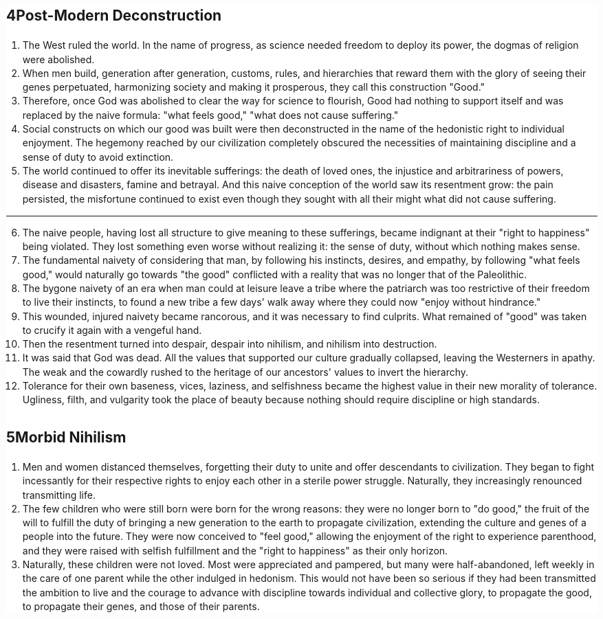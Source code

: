 ## **4**Post-Modern Deconstruction

1. The West ruled the world. In the name of progress, as science needed freedom to deploy its power, the dogmas of religion were abolished.
1. When men build, generation after generation, customs, rules, and hierarchies that reward them with the glory of seeing their genes perpetuated, harmonizing society and making it prosperous, they call this construction "Good."
1. Therefore, once God was abolished to clear the way for science to flourish, Good had nothing to support itself and was replaced by the naive formula: "what feels good," "what does not cause suffering."
1. Social constructs on which our good was built were then deconstructed in the name of the hedonistic right to individual enjoyment. The hegemony reached by our civilization completely obscured the necessities of maintaining discipline and a sense of duty to avoid extinction.
5. The world continued to offer its inevitable sufferings: the death of loved ones, the injustice and arbitrariness of powers, disease and disasters, famine and betrayal. And this naive conception of the world saw its resentment grow: the pain persisted, the misfortune continued to exist even though they sought with all their might what did not cause suffering.

***

6. The naive people, having lost all structure to give meaning to these sufferings, became indignant at their "right to happiness" being violated. They lost something even worse without realizing it: the sense of duty, without which nothing makes sense.
1. The fundamental naivety of considering that man, by following his instincts, desires, and empathy, by following "what feels good," would naturally go towards "the good" conflicted with a reality that was no longer that of the Paleolithic.
1. The bygone naivety of an era when man could at leisure leave a tribe where the patriarch was too restrictive of their freedom to live their instincts, to found a new tribe a few days' walk away where they could now "enjoy without hindrance."
1. This wounded, injured naivety became rancorous, and it was necessary to find culprits. What remained of "good" was taken to crucify it again with a vengeful hand.
1. Then the resentment turned into despair, despair into nihilism, and nihilism into destruction.
1. It was said that God was dead. All the values that supported our culture gradually collapsed, leaving the Westerners in apathy. The weak and the cowardly rushed to the heritage of our ancestors' values to invert the hierarchy.
1. Tolerance for their own baseness, vices, laziness, and selfishness became the highest value in their new morality of tolerance. Ugliness, filth, and vulgarity took the place of beauty because nothing should require discipline or high standards.

## **5**Morbid Nihilism

1. Men and women distanced themselves, forgetting their duty to unite and offer descendants to civilization. They began to fight incessantly for their respective rights to enjoy each other in a sterile power struggle. Naturally, they increasingly renounced transmitting life.
1. The few children who were still born were born for the wrong reasons: they were no longer born to "do good," the fruit of the will to fulfill the duty of bringing a new generation to the earth to propagate civilization, extending the culture and genes of a people into the future. They were now conceived to "feel good," allowing the enjoyment of the right to experience parenthood, and they were raised with selfish fulfillment and the "right to happiness" as their only horizon.
1. Naturally, these children were not loved. Most were appreciated and pampered, but many were half-abandoned, left weekly in the care of one parent while the other indulged in hedonism. This would not have been so serious if they had been transmitted the ambition to live and the courage to advance with discipline towards individual and collective glory, to propagate the good, to propagate their genes, and those of their parents.
